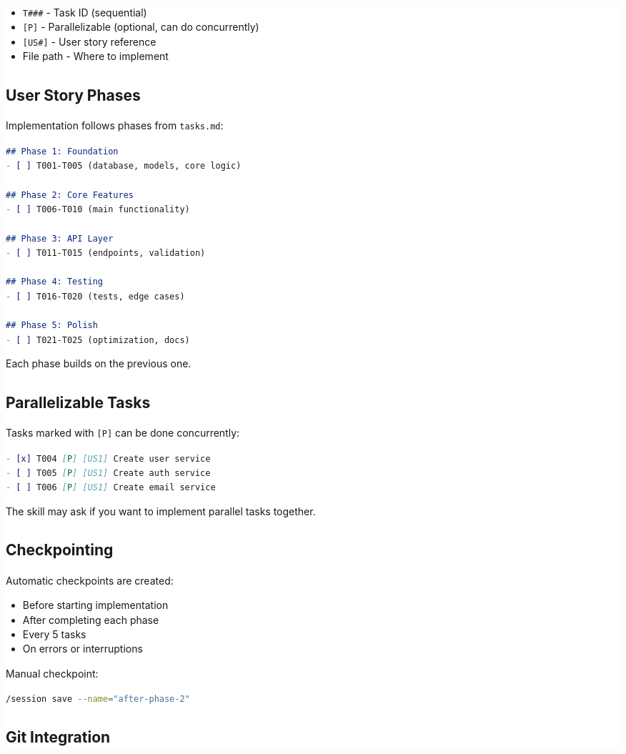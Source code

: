 - `T###` - Task ID (sequential)
- `[P]` - Parallelizable (optional, can do concurrently)
- `[US#]` - User story reference
- File path - Where to implement

## User Story Phases

Implementation follows phases from `tasks.md`:

```markdown
## Phase 1: Foundation
- [ ] T001-T005 (database, models, core logic)

## Phase 2: Core Features
- [ ] T006-T010 (main functionality)

## Phase 3: API Layer
- [ ] T011-T015 (endpoints, validation)

## Phase 4: Testing
- [ ] T016-T020 (tests, edge cases)

## Phase 5: Polish
- [ ] T021-T025 (optimization, docs)
```

Each phase builds on the previous one.

## Parallelizable Tasks

Tasks marked with `[P]` can be done concurrently:

```markdown
- [x] T004 [P] [US1] Create user service
- [ ] T005 [P] [US1] Create auth service
- [ ] T006 [P] [US1] Create email service
```

The skill may ask if you want to implement parallel tasks together.

## Checkpointing

Automatic checkpoints are created:
- Before starting implementation
- After completing each phase
- Every 5 tasks
- On errors or interruptions

Manual checkpoint:
```bash
/session save --name="after-phase-2"
```

## Git Integration
